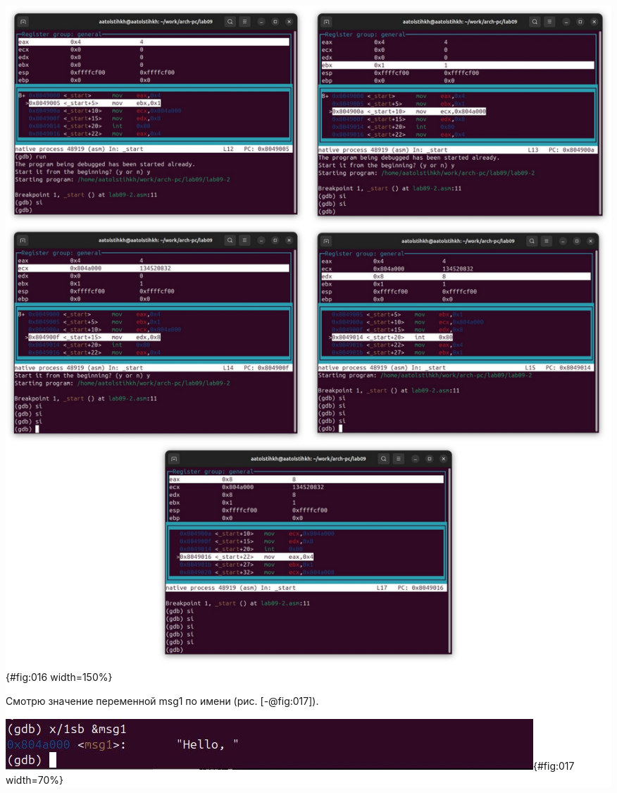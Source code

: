 ![Выполнение 5 инструкций](image/img16.jpeg){#fig:016 width=150%}

Смотрю значение переменной msg1 по имени (рис. [-@fig:017]).

![Просмотр значения переменной по имени](image/img17.jpeg){#fig:017 width=70%}
